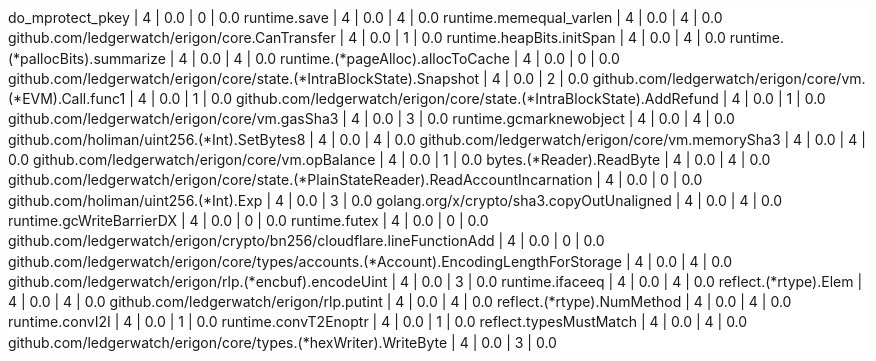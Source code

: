 do_mprotect_pkey                                                                      |      4 |   0.0 |    0 |   0.0
runtime.save                                                                          |      4 |   0.0 |    4 |   0.0
runtime.memequal_varlen                                                               |      4 |   0.0 |    4 |   0.0
github.com/ledgerwatch/erigon/core.CanTransfer                                        |      4 |   0.0 |    1 |   0.0
runtime.heapBits.initSpan                                                             |      4 |   0.0 |    4 |   0.0
runtime.(*pallocBits).summarize                                                       |      4 |   0.0 |    4 |   0.0
runtime.(*pageAlloc).allocToCache                                                     |      4 |   0.0 |    0 |   0.0
github.com/ledgerwatch/erigon/core/state.(*IntraBlockState).Snapshot                  |      4 |   0.0 |    2 |   0.0
github.com/ledgerwatch/erigon/core/vm.(*EVM).Call.func1                               |      4 |   0.0 |    1 |   0.0
github.com/ledgerwatch/erigon/core/state.(*IntraBlockState).AddRefund                 |      4 |   0.0 |    1 |   0.0
github.com/ledgerwatch/erigon/core/vm.gasSha3                                         |      4 |   0.0 |    3 |   0.0
runtime.gcmarknewobject                                                               |      4 |   0.0 |    4 |   0.0
github.com/holiman/uint256.(*Int).SetBytes8                                           |      4 |   0.0 |    4 |   0.0
github.com/ledgerwatch/erigon/core/vm.memorySha3                                      |      4 |   0.0 |    4 |   0.0
github.com/ledgerwatch/erigon/core/vm.opBalance                                       |      4 |   0.0 |    1 |   0.0
bytes.(*Reader).ReadByte                                                              |      4 |   0.0 |    4 |   0.0
github.com/ledgerwatch/erigon/core/state.(*PlainStateReader).ReadAccountIncarnation   |      4 |   0.0 |    0 |   0.0
github.com/holiman/uint256.(*Int).Exp                                                 |      4 |   0.0 |    3 |   0.0
golang.org/x/crypto/sha3.copyOutUnaligned                                             |      4 |   0.0 |    4 |   0.0
runtime.gcWriteBarrierDX                                                              |      4 |   0.0 |    0 |   0.0
runtime.futex                                                                         |      4 |   0.0 |    0 |   0.0
github.com/ledgerwatch/erigon/crypto/bn256/cloudflare.lineFunctionAdd                 |      4 |   0.0 |    0 |   0.0
github.com/ledgerwatch/erigon/core/types/accounts.(*Account).EncodingLengthForStorage |      4 |   0.0 |    4 |   0.0
github.com/ledgerwatch/erigon/rlp.(*encbuf).encodeUint                                |      4 |   0.0 |    3 |   0.0
runtime.ifaceeq                                                                       |      4 |   0.0 |    4 |   0.0
reflect.(*rtype).Elem                                                                 |      4 |   0.0 |    4 |   0.0
github.com/ledgerwatch/erigon/rlp.putint                                              |      4 |   0.0 |    4 |   0.0
reflect.(*rtype).NumMethod                                                            |      4 |   0.0 |    4 |   0.0
runtime.convI2I                                                                       |      4 |   0.0 |    1 |   0.0
runtime.convT2Enoptr                                                                  |      4 |   0.0 |    1 |   0.0
reflect.typesMustMatch                                                                |      4 |   0.0 |    4 |   0.0
github.com/ledgerwatch/erigon/core/types.(*hexWriter).WriteByte                       |      4 |   0.0 |    3 |   0.0